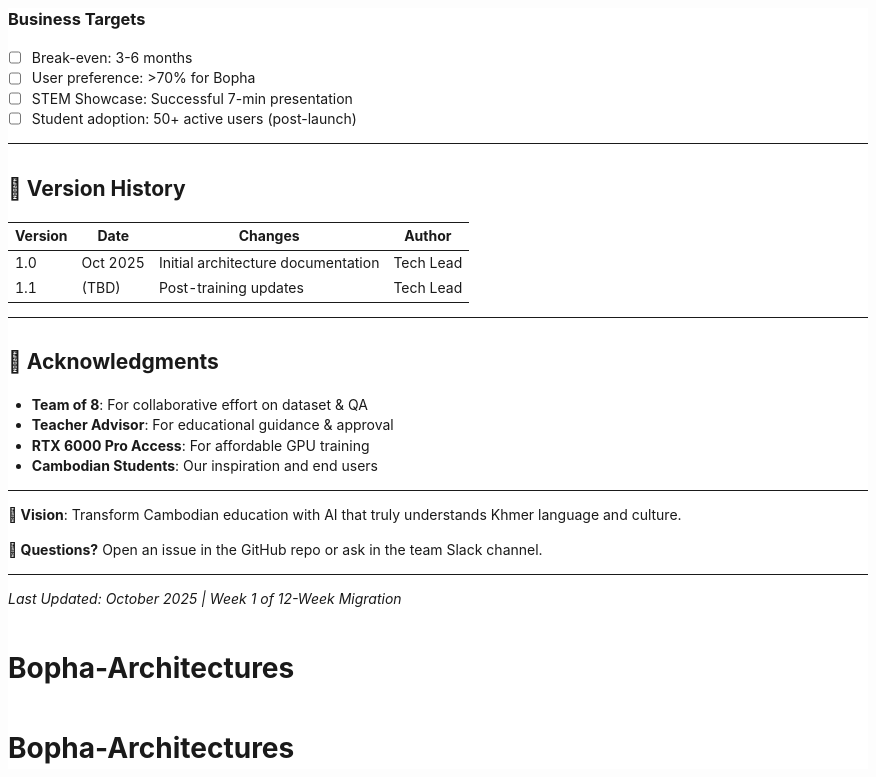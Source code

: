 ### Business Targets

- [ ] Break-even: 3-6 months
- [ ] User preference: >70% for Bopha
- [ ] STEM Showcase: Successful 7-min presentation
- [ ] Student adoption: 50+ active users (post-launch)

---

## 📜 Version History

| Version | Date     | Changes                            | Author    |
| ------- | -------- | ---------------------------------- | --------- |
| 1.0     | Oct 2025 | Initial architecture documentation | Tech Lead |
| 1.1     | (TBD)    | Post-training updates              | Tech Lead |

---

## 🙏 Acknowledgments

- **Team of 8**: For collaborative effort on dataset & QA
- **Teacher Advisor**: For educational guidance & approval
- **RTX 6000 Pro Access**: For affordable GPU training
- **Cambodian Students**: Our inspiration and end users

---

**🎯 Vision**: Transform Cambodian education with AI that truly understands Khmer language and culture.

**📧 Questions?** Open an issue in the GitHub repo or ask in the team Slack channel.

---

_Last Updated: October 2025 | Week 1 of 12-Week Migration_
# Bopha-Architectures
# Bopha-Architectures

